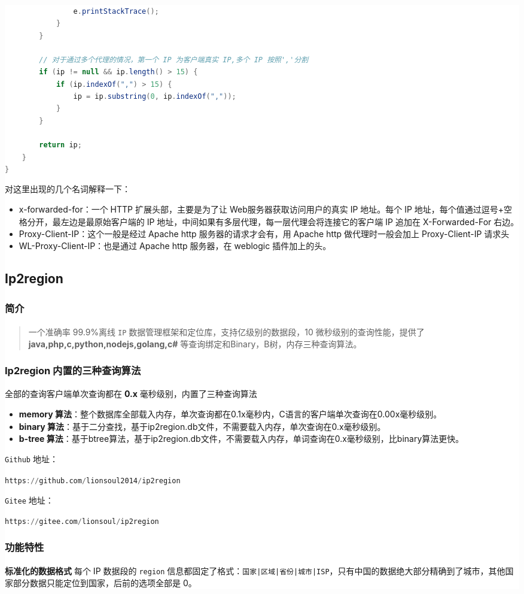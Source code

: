 ```java
                e.printStackTrace();
            }
        }

        // 对于通过多个代理的情况，第一个 IP 为客户端真实 IP,多个 IP 按照','分割
        if (ip != null && ip.length() > 15) {
            if (ip.indexOf(",") > 15) {
                ip = ip.substring(0, ip.indexOf(","));
            }
        }

        return ip;
    }
}
```

对这里出现的几个名词解释一下：

-  x-forwarded-for：一个 HTTP 扩展头部，主要是为了让 Web服务器获取访问用户的真实 IP 地址。每个 IP 地址，每个值通过逗号+空格分开，最左边是最原始客户端的 IP 地址，中间如果有多层代理，每⼀层代理会将连接它的客户端 IP 追加在 X-Forwarded-For 右边。
- Proxy-Client-IP：这个一般是经过 Apache http 服务器的请求才会有，用 Apache http 做代理时一般会加上 Proxy-Client-IP 请求头
- WL-Proxy-Client-IP：也是通过 Apache http 服务器，在 weblogic 插件加上的头。

## Ip2region

### 简介

> 一个准确率 99.9%离线 `IP` 数据管理框架和定位库，支持亿级别的数据段，10 微秒级别的查询性能，提供了**java,php,c,python,nodejs,golang,c#** 等查询绑定和Binary，B树，内存三种查询算法。

### Ip2region 内置的三种查询算法

全部的查询客户端单次查询都在 **0.x** 毫秒级别，内置了三种查询算法

- **memory 算法**：整个数据库全部载入内存，单次查询都在0.1x毫秒内，C语言的客户端单次查询在0.00x毫秒级别。
- **binary 算法**：基于二分查找，基于ip2region.db文件，不需要载入内存，单次查询在0.x毫秒级别。
- **b-tree 算法**：基于btree算法，基于ip2region.db文件，不需要载入内存，单词查询在0.x毫秒级别，比binary算法更快。

`Github` 地址：

```awk
https://github.com/lionsoul2014/ip2region
```

`Gitee` 地址：

```awk
https://gitee.com/lionsoul/ip2region
```

### 功能特性

**标准化的数据格式**
每个 IP 数据段的 `region` 信息都固定了格式：`国家|区域|省份|城市|ISP`，只有中国的数据绝大部分精确到了城市，其他国家部分数据只能定位到国家，后前的选项全部是 0。

